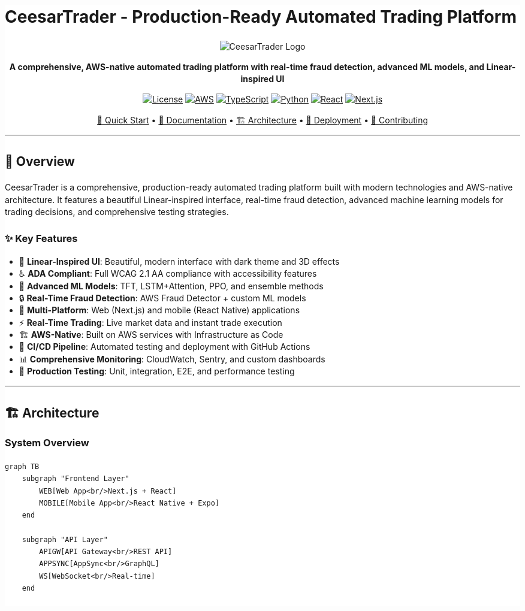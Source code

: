 # CeesarTrader - Production-Ready Automated Trading Platform

<div align="center">

![CeesarTrader Logo](https://via.placeholder.com/200x80/238636/ffffff?text=CeesarTrader)

**A comprehensive, AWS-native automated trading platform with real-time fraud detection, advanced ML models, and Linear-inspired UI**

[![License](https://img.shields.io/badge/license-MIT-blue.svg)](LICENSE)
[![AWS](https://img.shields.io/badge/AWS-Native-orange.svg)](https://aws.amazon.com/)
[![TypeScript](https://img.shields.io/badge/TypeScript-Ready-blue.svg)](https://www.typescriptlang.org/)
[![Python](https://img.shields.io/badge/Python-3.11+-green.svg)](https://www.python.org/)
[![React](https://img.shields.io/badge/React-18+-blue.svg)](https://reactjs.org/)
[![Next.js](https://img.shields.io/badge/Next.js-14+-black.svg)](https://nextjs.org/)

[🚀 Quick Start](#-quick-start) • [📖 Documentation](#-documentation) • [🏗️ Architecture](#️-architecture) • [🔧 Deployment](#-deployment) • [🤝 Contributing](#-contributing)

</div>

---

## 🌟 Overview

CeesarTrader is a comprehensive, production-ready automated trading platform built with modern technologies and AWS-native architecture. It features a beautiful Linear-inspired interface, real-time fraud detection, advanced machine learning models for trading decisions, and comprehensive testing strategies.

### ✨ Key Features

- 🎨 **Linear-Inspired UI**: Beautiful, modern interface with dark theme and 3D effects
- ♿ **ADA Compliant**: Full WCAG 2.1 AA compliance with accessibility features
- 🤖 **Advanced ML Models**: TFT, LSTM+Attention, PPO, and ensemble methods
- 🔒 **Real-Time Fraud Detection**: AWS Fraud Detector + custom ML models
- 📱 **Multi-Platform**: Web (Next.js) and mobile (React Native) applications
- ⚡ **Real-Time Trading**: Live market data and instant trade execution
- 🏗️ **AWS-Native**: Built on AWS services with Infrastructure as Code
- 🔄 **CI/CD Pipeline**: Automated testing and deployment with GitHub Actions
- 📊 **Comprehensive Monitoring**: CloudWatch, Sentry, and custom dashboards
- 🧪 **Production Testing**: Unit, integration, E2E, and performance testing

---

## 🏗️ Architecture

### System Overview

```mermaid
graph TB
    subgraph "Frontend Layer"
        WEB[Web App<br/>Next.js + React]
        MOBILE[Mobile App<br/>React Native + Expo]
    end
    
    subgraph "API Layer"
        APIGW[API Gateway<br/>REST API]
        APPSYNC[AppSync<br/>GraphQL]
        WS[WebSocket<br/>Real-time]
    end
    
```